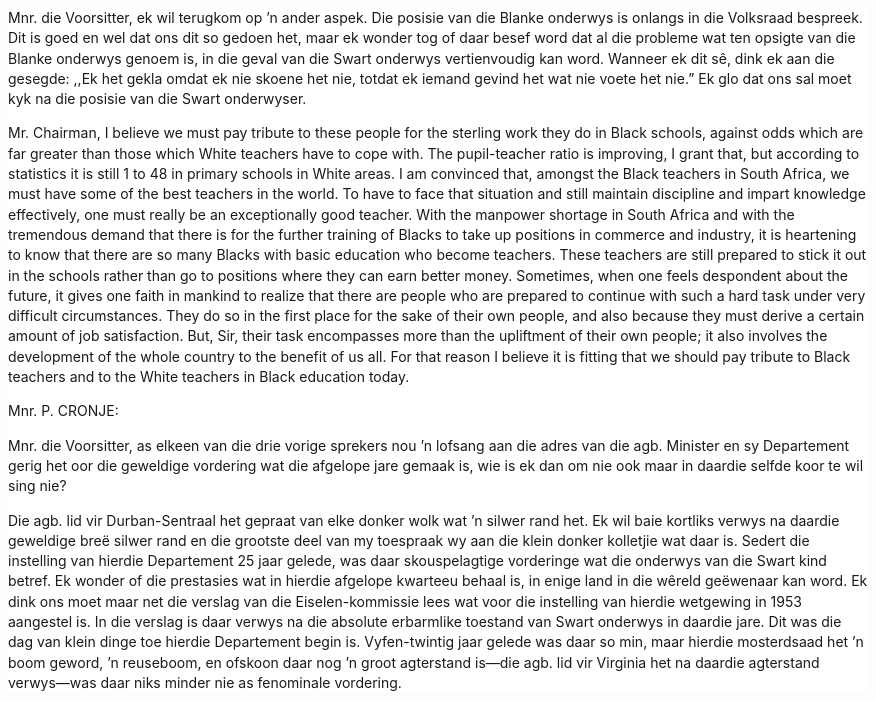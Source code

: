 <p>Mnr. die Voorsitter, ek wil terugkom op &#x2019;n ander aspek. Die posisie van die Blanke onderwys is onlangs in die Volksraad bespreek. Dit is goed en wel dat ons dit so gedoen het, maar ek wonder tog of daar besef word dat al die probleme wat ten opsigte van die Blanke onderwys genoem is, in die geval van die Swart onderwys vertienvoudig kan word. Wanneer ek dit s&#x00EA;, dink ek aan die gesegde: ,,Ek het gekla omdat ek nie skoene het nie, totdat ek iemand gevind het wat nie voete het nie.&#x201D; Ek glo dat ons sal moet kyk na die posisie van die Swart onderwyser.</p>

<p>Mr. Chairman, I believe we must pay tribute to these people for the sterling work they do in Black schools, against odds which are far greater than those which White teachers have to cope with. The pupil-teacher ratio is improving, I grant that, but according to statistics it is still 1 to 48 in primary schools in White areas. I am convinced that, amongst the Black teachers in South Africa, we must have some of the best teachers in the world. To have to face that situation and still maintain discipline and impart knowledge effectively, one must really be an exceptionally good teacher. With the manpower shortage in South Africa and with the <span class="col_235-236" refersTo="page_0121"/>tremendous demand that there is for the further training of Blacks to take up positions in commerce and industry, it is heartening to know that there are so many Blacks with basic education who become teachers. These teachers are still prepared to stick it out in the schools rather than go to positions where they can earn better money. Sometimes, when one feels despondent about the future, it gives one faith in mankind to realize that there are people who are prepared to continue with such a hard task under very difficult circumstances. They do so in the first place for the sake of their own people, and also because they must derive a certain amount of job satisfaction. But, Sir, their task encompasses more than the upliftment of their own people; it also involves the development of the whole country to the benefit of us all. For that reason I believe it is fitting that we should pay tribute to Black teachers and to the White teachers in Black education today.</p>

</speech>

<speech by="#cronje">

<from>Mnr. <person refersTo="hansard_za">P. CRONJE</person>:</from>

<p>Mnr. die Voorsitter, as elkeen van die drie vorige sprekers nou &#x2019;n lofsang aan die adres van die agb. Minister en sy Departement gerig het oor die geweldige vordering wat die afgelope jare gemaak is, wie is ek dan om nie ook maar in daardie selfde koor te wil sing nie?</p>

<p>Die agb. lid vir Durban-Sentraal het gepraat van elke donker wolk wat &#x2019;n silwer rand het. Ek wil baie kortliks verwys na daardie geweldige bre&#x00EB; silwer rand en die grootste deel van my toespraak wy aan die klein donker kolletjie wat daar is. Sedert die instelling van hierdie Departement 25 jaar gelede, was daar skouspelagtige vorderinge wat die onderwys van die Swart kind betref. Ek wonder of die prestasies wat in hierdie afgelope kwarteeu behaal is, in enige land in die w&#x00EA;reld ge&#x00EB;wenaar kan word. Ek dink ons moet maar net die verslag van die Eiselen-kommissie lees wat voor die instelling van hierdie wetgewing in 1953 aangestel is. In die verslag is daar verwys na die absolute erbarmlike toestand van Swart onderwys in daardie jare. Dit was die dag van klein dinge toe hierdie Departement begin is. Vyfen-twintig jaar gelede was daar so min, maar hierdie mosterdsaad het &#x2019;n boom geword, &#x2019;n reuseboom, en ofskoon daar nog &#x2019;n groot agterstand is&#x2014;die agb. lid vir Virginia het na daardie agterstand verwys&#x2014;was daar niks minder nie as fenominale vordering.</p>
